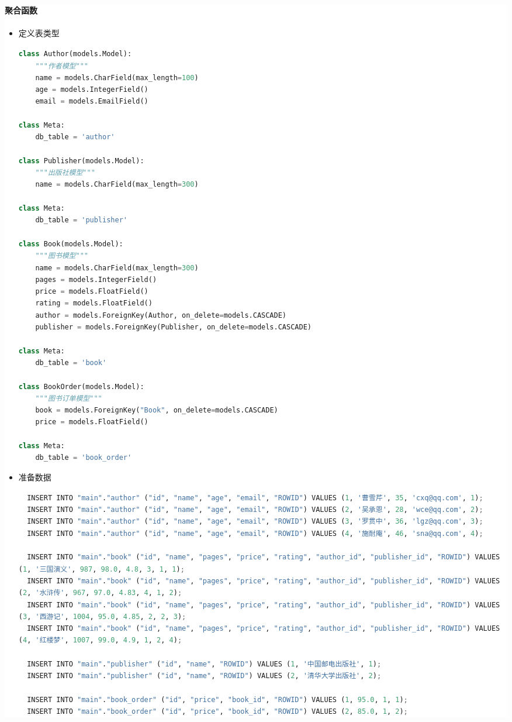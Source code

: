 #### 聚合函数

* 定义表类型
    
    ```python
    class Author(models.Model):
        """作者模型"""
        name = models.CharField(max_length=100)
        age = models.IntegerField()
        email = models.EmailField()
    
    class Meta:
        db_table = 'author'
    
    class Publisher(models.Model):
        """出版社模型"""
        name = models.CharField(max_length=300)
    
    class Meta:
        db_table = 'publisher'

    class Book(models.Model):
        """图书模型"""
        name = models.CharField(max_length=300)
        pages = models.IntegerField()
        price = models.FloatField()
        rating = models.FloatField()
        author = models.ForeignKey(Author, on_delete=models.CASCADE)
        publisher = models.ForeignKey(Publisher, on_delete=models.CASCADE)
    
    class Meta:
        db_table = 'book'
    
    class BookOrder(models.Model):
        """图书订单模型"""
        book = models.ForeignKey("Book", on_delete=models.CASCADE)
        price = models.FloatField()
    
    class Meta:
        db_table = 'book_order'
    ```    

* 准备数据

  ```python
    INSERT INTO "main"."author" ("id", "name", "age", "email", "ROWID") VALUES (1, '曹雪芹', 35, 'cxq@qq.com', 1);
    INSERT INTO "main"."author" ("id", "name", "age", "email", "ROWID") VALUES (2, '吴承恩', 28, 'wce@qq.com', 2);
    INSERT INTO "main"."author" ("id", "name", "age", "email", "ROWID") VALUES (3, '罗贯中', 36, 'lgz@qq.com', 3);
    INSERT INTO "main"."author" ("id", "name", "age", "email", "ROWID") VALUES (4, '施耐庵', 46, 'sna@qq.com', 4);

    INSERT INTO "main"."book" ("id", "name", "pages", "price", "rating", "author_id", "publisher_id", "ROWID") VALUES (1, '三国演义', 987, 98.0, 4.8, 3, 1, 1);
    INSERT INTO "main"."book" ("id", "name", "pages", "price", "rating", "author_id", "publisher_id", "ROWID") VALUES (2, '水浒传', 967, 97.0, 4.83, 4, 1, 2);
    INSERT INTO "main"."book" ("id", "name", "pages", "price", "rating", "author_id", "publisher_id", "ROWID") VALUES (3, '西游记', 1004, 95.0, 4.85, 2, 2, 3);
    INSERT INTO "main"."book" ("id", "name", "pages", "price", "rating", "author_id", "publisher_id", "ROWID") VALUES (4, '红楼梦', 1007, 99.0, 4.9, 1, 2, 4);

    INSERT INTO "main"."publisher" ("id", "name", "ROWID") VALUES (1, '中国邮电出版社', 1);
    INSERT INTO "main"."publisher" ("id", "name", "ROWID") VALUES (2, '清华大学出版社', 2);

    INSERT INTO "main"."book_order" ("id", "price", "book_id", "ROWID") VALUES (1, 95.0, 1, 1);
    INSERT INTO "main"."book_order" ("id", "price", "book_id", "ROWID") VALUES (2, 85.0, 1, 2);
  ```
